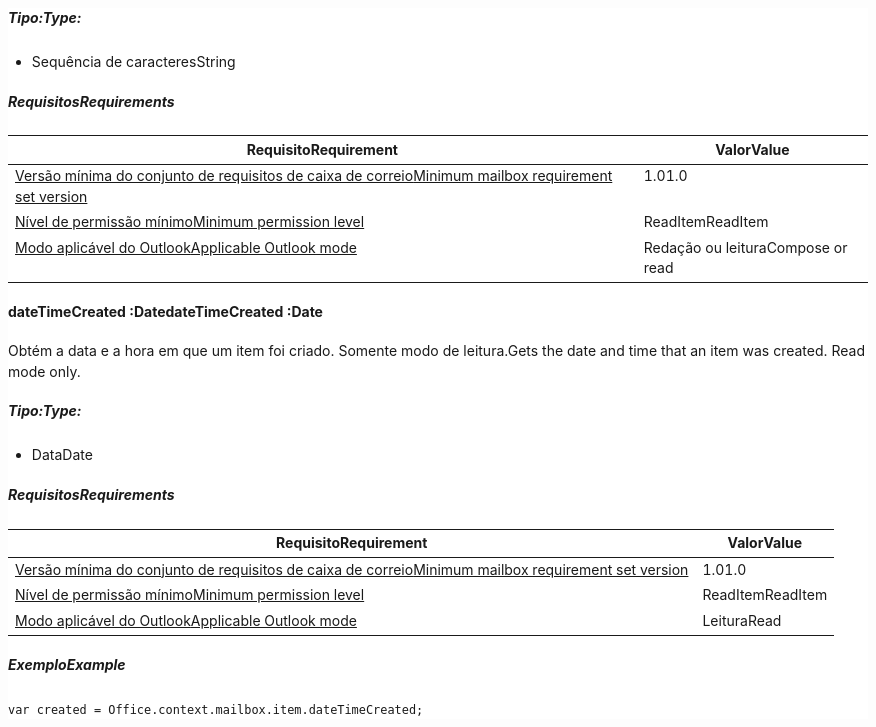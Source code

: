 ##### <a name="type"></a><span data-ttu-id="f6309-286">Tipo:</span><span class="sxs-lookup"><span data-stu-id="f6309-286">Type:</span></span>

*   <span data-ttu-id="f6309-287">Sequência de caracteres</span><span class="sxs-lookup"><span data-stu-id="f6309-287">String</span></span>

##### <a name="requirements"></a><span data-ttu-id="f6309-288">Requisitos</span><span class="sxs-lookup"><span data-stu-id="f6309-288">Requirements</span></span>

|<span data-ttu-id="f6309-289">Requisito</span><span class="sxs-lookup"><span data-stu-id="f6309-289">Requirement</span></span>|<span data-ttu-id="f6309-290">Valor</span><span class="sxs-lookup"><span data-stu-id="f6309-290">Value</span></span>|
|---|---|
|[<span data-ttu-id="f6309-291">Versão mínima do conjunto de requisitos de caixa de correio</span><span class="sxs-lookup"><span data-stu-id="f6309-291">Minimum mailbox requirement set version</span></span>](/office/dev/add-ins/reference/requirement-sets/outlook-api-requirement-sets)|<span data-ttu-id="f6309-292">1.0</span><span class="sxs-lookup"><span data-stu-id="f6309-292">1.0</span></span>|
|[<span data-ttu-id="f6309-293">Nível de permissão mínimo</span><span class="sxs-lookup"><span data-stu-id="f6309-293">Minimum permission level</span></span>](https://docs.microsoft.com/outlook/add-ins/understanding-outlook-add-in-permissions)|<span data-ttu-id="f6309-294">ReadItem</span><span class="sxs-lookup"><span data-stu-id="f6309-294">ReadItem</span></span>|
|[<span data-ttu-id="f6309-295">Modo aplicável do Outlook</span><span class="sxs-lookup"><span data-stu-id="f6309-295">Applicable Outlook mode</span></span>](https://docs.microsoft.com/outlook/add-ins/#extension-points)|<span data-ttu-id="f6309-296">Redação ou leitura</span><span class="sxs-lookup"><span data-stu-id="f6309-296">Compose or read</span></span>|

#### <a name="datetimecreated-date"></a><span data-ttu-id="f6309-297">dateTimeCreated :Date</span><span class="sxs-lookup"><span data-stu-id="f6309-297">dateTimeCreated :Date</span></span>

<span data-ttu-id="f6309-p109">Obtém a data e a hora em que um item foi criado. Somente modo de leitura.</span><span class="sxs-lookup"><span data-stu-id="f6309-p109">Gets the date and time that an item was created. Read mode only.</span></span>

##### <a name="type"></a><span data-ttu-id="f6309-300">Tipo:</span><span class="sxs-lookup"><span data-stu-id="f6309-300">Type:</span></span>

*   <span data-ttu-id="f6309-301">Data</span><span class="sxs-lookup"><span data-stu-id="f6309-301">Date</span></span>

##### <a name="requirements"></a><span data-ttu-id="f6309-302">Requisitos</span><span class="sxs-lookup"><span data-stu-id="f6309-302">Requirements</span></span>

|<span data-ttu-id="f6309-303">Requisito</span><span class="sxs-lookup"><span data-stu-id="f6309-303">Requirement</span></span>|<span data-ttu-id="f6309-304">Valor</span><span class="sxs-lookup"><span data-stu-id="f6309-304">Value</span></span>|
|---|---|
|[<span data-ttu-id="f6309-305">Versão mínima do conjunto de requisitos de caixa de correio</span><span class="sxs-lookup"><span data-stu-id="f6309-305">Minimum mailbox requirement set version</span></span>](/office/dev/add-ins/reference/requirement-sets/outlook-api-requirement-sets)|<span data-ttu-id="f6309-306">1.0</span><span class="sxs-lookup"><span data-stu-id="f6309-306">1.0</span></span>|
|[<span data-ttu-id="f6309-307">Nível de permissão mínimo</span><span class="sxs-lookup"><span data-stu-id="f6309-307">Minimum permission level</span></span>](https://docs.microsoft.com/outlook/add-ins/understanding-outlook-add-in-permissions)|<span data-ttu-id="f6309-308">ReadItem</span><span class="sxs-lookup"><span data-stu-id="f6309-308">ReadItem</span></span>|
|[<span data-ttu-id="f6309-309">Modo aplicável do Outlook</span><span class="sxs-lookup"><span data-stu-id="f6309-309">Applicable Outlook mode</span></span>](https://docs.microsoft.com/outlook/add-ins/#extension-points)|<span data-ttu-id="f6309-310">Leitura</span><span class="sxs-lookup"><span data-stu-id="f6309-310">Read</span></span>|

##### <a name="example"></a><span data-ttu-id="f6309-311">Exemplo</span><span class="sxs-lookup"><span data-stu-id="f6309-311">Example</span></span>

```
var created = Office.context.mailbox.item.dateTimeCreated;
```
